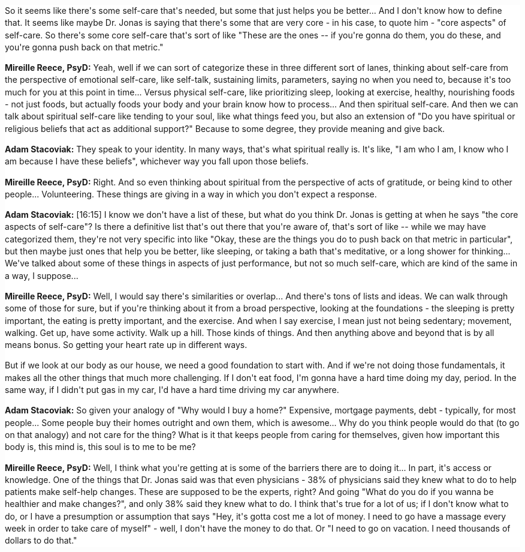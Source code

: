 So it seems like there's some self-care that's needed, but some that just helps you be better... And I don't know how to define that. It seems like maybe Dr. Jonas is saying that there's some that are very core - in his case, to quote him - "core aspects" of self-care. So there's some core self-care that's sort of like "These are the ones -- if you're gonna do them, you do these, and you're gonna push back on that metric."

**Mireille Reece, PsyD:** Yeah, well if we can sort of categorize these in three different sort of lanes, thinking about self-care from the perspective of emotional self-care, like self-talk, sustaining limits, parameters, saying no when you need to, because it's too much for you at this point in time... Versus physical self-care, like prioritizing sleep, looking at exercise, healthy, nourishing foods - not just foods, but actually foods your body and your brain know how to process... And then spiritual self-care. And then we can talk about spiritual self-care like tending to your soul, like what things feed you, but also an extension of "Do you have spiritual or religious beliefs that act as additional support?" Because to some degree, they provide meaning and give back.

**Adam Stacoviak:** They speak to your identity. In many ways, that's what spiritual really is. It's like, "I am who I am, I know who I am because I have these beliefs", whichever way you fall upon those beliefs.

**Mireille Reece, PsyD:** Right. And so even thinking about spiritual from the perspective of acts of gratitude, or being kind to other people... Volunteering. These things are giving in a way in which you don't expect a response.

**Adam Stacoviak:** \[16:15\] I know we don't have a list of these, but what do you think Dr. Jonas is getting at when he says "the core aspects of self-care"? Is there a definitive list that's out there that you're aware of, that's sort of like -- while we may have categorized them, they're not very specific into like "Okay, these are the things you do to push back on that metric in particular", but then maybe just ones that help you be better, like sleeping, or taking a bath that's meditative, or a long shower for thinking... We've talked about some of these things in aspects of just performance, but not so much self-care, which are kind of the same in a way, I suppose...

**Mireille Reece, PsyD:** Well, I would say there's similarities or overlap... And there's tons of lists and ideas. We can walk through some of those for sure, but if you're thinking about it from a broad perspective, looking at the foundations - the sleeping is pretty important, the eating is pretty important, and the exercise. And when I say exercise, I mean just not being sedentary; movement, walking. Get up, have some activity. Walk up a hill. Those kinds of things. And then anything above and beyond that is by all means bonus. So getting your heart rate up in different ways.

But if we look at our body as our house, we need a good foundation to start with. And if we're not doing those fundamentals, it makes all the other things that much more challenging. If I don't eat food, I'm gonna have a hard time doing my day, period. In the same way, if I didn't put gas in my car, I'd have a hard time driving my car anywhere.

**Adam Stacoviak:** So given your analogy of "Why would I buy a home?" Expensive, mortgage payments, debt - typically, for most people... Some people buy their homes outright and own them, which is awesome... Why do you think people would do that (to go on that analogy) and not care for the thing? What is it that keeps people from caring for themselves, given how important this body is, this mind is, this soul is to me to be me?

**Mireille Reece, PsyD:** Well, I think what you're getting at is some of the barriers there are to doing it... In part, it's access or knowledge. One of the things that Dr. Jonas said was that even physicians - 38% of physicians said they knew what to do to help patients make self-help changes. These are supposed to be the experts, right? And going "What do you do if you wanna be healthier and make changes?", and only 38% said they knew what to do. I think that's true for a lot of us; if I don't know what to do, or I have a presumption or assumption that says "Hey, it's gotta cost me a lot of money. I need to go have a massage every week in order to take care of myself" - well, I don't have the money to do that. Or "I need to go on vacation. I need thousands of dollars to do that."
